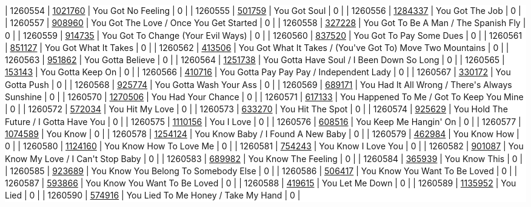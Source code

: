 | 1260554 | [1021760](https://www.discogs.com/master/1021760) | You Got No Feeling | 0 |
| 1260555 | [501759](https://www.discogs.com/master/501759) | You Got Soul | 0 |
| 1260556 | [1284337](https://www.discogs.com/master/1284337) | You Got The Job | 0 |
| 1260557 | [908960](https://www.discogs.com/master/908960) | You Got The Love / Once You Get Started | 0 |
| 1260558 | [327228](https://www.discogs.com/master/327228) | You Got To Be A Man / The Spanish Fly | 0 |
| 1260559 | [914735](https://www.discogs.com/master/914735) | You Got To Change (Your Evil Ways) | 0 |
| 1260560 | [837520](https://www.discogs.com/master/837520) | You Got To Pay Some Dues | 0 |
| 1260561 | [851127](https://www.discogs.com/master/851127) | You Got What It Takes | 0 |
| 1260562 | [413506](https://www.discogs.com/master/413506) | You Got What It Takes / (You've Got To) Move Two Mountains | 0 |
| 1260563 | [951862](https://www.discogs.com/master/951862) | You Gotta Believe | 0 |
| 1260564 | [1251738](https://www.discogs.com/master/1251738) | You Gotta Have Soul / I Been Down So Long | 0 |
| 1260565 | [153143](https://www.discogs.com/master/153143) | You Gotta Keep On | 0 |
| 1260566 | [410716](https://www.discogs.com/master/410716) | You Gotta Pay Pay Pay / Independent Lady | 0 |
| 1260567 | [330172](https://www.discogs.com/master/330172) | You Gotta Push | 0 |
| 1260568 | [925774](https://www.discogs.com/master/925774) | You Gotta Wash Your Ass | 0 |
| 1260569 | [689171](https://www.discogs.com/master/689171) | You Had It All Wrong / There's Always Sunshine | 0 |
| 1260570 | [1270506](https://www.discogs.com/master/1270506) | You Had Your Chance | 0 |
| 1260571 | [617133](https://www.discogs.com/master/617133) | You Happened To Me / Got To Keep You Mine | 0 |
| 1260572 | [572034](https://www.discogs.com/master/572034) | You Hit My Love | 0 |
| 1260573 | [633270](https://www.discogs.com/master/633270) | You Hit The Spot | 0 |
| 1260574 | [925629](https://www.discogs.com/master/925629) | You Hold The Future / I Gotta Have You | 0 |
| 1260575 | [1110156](https://www.discogs.com/master/1110156) | You I Love | 0 |
| 1260576 | [608516](https://www.discogs.com/master/608516) | You Keep Me Hangin' On | 0 |
| 1260577 | [1074589](https://www.discogs.com/master/1074589) | You Know | 0 |
| 1260578 | [1254124](https://www.discogs.com/master/1254124) | You Know Baby / I Found A New Baby | 0 |
| 1260579 | [462984](https://www.discogs.com/master/462984) | You Know How | 0 |
| 1260580 | [1124160](https://www.discogs.com/master/1124160) | You Know How To Love Me | 0 |
| 1260581 | [754243](https://www.discogs.com/master/754243) | You Know I Love You | 0 |
| 1260582 | [901087](https://www.discogs.com/master/901087) | You Know My Love / I Can't Stop Baby | 0 |
| 1260583 | [689982](https://www.discogs.com/master/689982) | You Know The Feeling | 0 |
| 1260584 | [365939](https://www.discogs.com/master/365939) | You Know This | 0 |
| 1260585 | [923689](https://www.discogs.com/master/923689) | You Know You Belong To Somebody Else | 0 |
| 1260586 | [506417](https://www.discogs.com/master/506417) | You Know You Want To Be Loved | 0 |
| 1260587 | [593866](https://www.discogs.com/master/593866) | You Know You Want To Be Loved | 0 |
| 1260588 | [419615](https://www.discogs.com/master/419615) | You Let Me Down | 0 |
| 1260589 | [1135952](https://www.discogs.com/master/1135952) | You Lied | 0 |
| 1260590 | [574916](https://www.discogs.com/master/574916) | You Lied To Me Honey / Take My Hand | 0 |